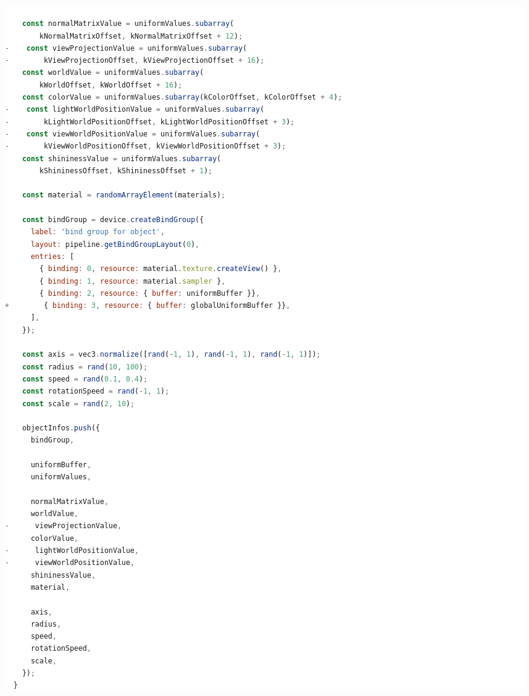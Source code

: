```js

    const normalMatrixValue = uniformValues.subarray(
        kNormalMatrixOffset, kNormalMatrixOffset + 12);
-    const viewProjectionValue = uniformValues.subarray(
-        kViewProjectionOffset, kViewProjectionOffset + 16);
    const worldValue = uniformValues.subarray(
        kWorldOffset, kWorldOffset + 16);
    const colorValue = uniformValues.subarray(kColorOffset, kColorOffset + 4);
-    const lightWorldPositionValue = uniformValues.subarray(
-        kLightWorldPositionOffset, kLightWorldPositionOffset + 3);
-    const viewWorldPositionValue = uniformValues.subarray(
-        kViewWorldPositionOffset, kViewWorldPositionOffset + 3);
    const shininessValue = uniformValues.subarray(
        kShininessOffset, kShininessOffset + 1);

    const material = randomArrayElement(materials);

    const bindGroup = device.createBindGroup({
      label: 'bind group for object',
      layout: pipeline.getBindGroupLayout(0),
      entries: [
        { binding: 0, resource: material.texture.createView() },
        { binding: 1, resource: material.sampler },
        { binding: 2, resource: { buffer: uniformBuffer }},
+        { binding: 3, resource: { buffer: globalUniformBuffer }},
      ],
    });

    const axis = vec3.normalize([rand(-1, 1), rand(-1, 1), rand(-1, 1)]);
    const radius = rand(10, 100);
    const speed = rand(0.1, 0.4);
    const rotationSpeed = rand(-1, 1);
    const scale = rand(2, 10);

    objectInfos.push({
      bindGroup,

      uniformBuffer,
      uniformValues,

      normalMatrixValue,
      worldValue,
-      viewProjectionValue,
      colorValue,
-      lightWorldPositionValue,
-      viewWorldPositionValue,
      shininessValue,
      material,

      axis,
      radius,
      speed,
      rotationSpeed,
      scale,
    });
  }
```
